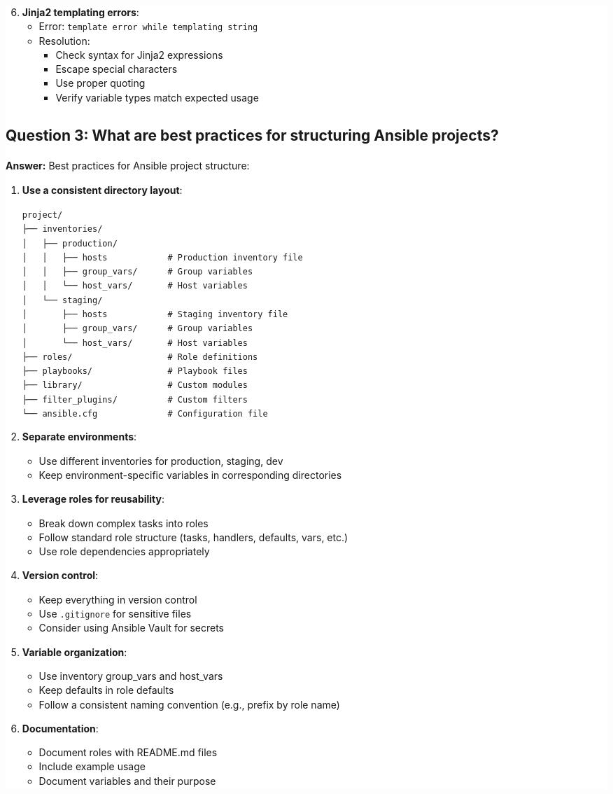 6. **Jinja2 templating errors**:
   - Error: `template error while templating string`
   - Resolution:
     - Check syntax for Jinja2 expressions
     - Escape special characters
     - Use proper quoting
     - Verify variable types match expected usage

## Question 3: What are best practices for structuring Ansible projects?

**Answer:**
Best practices for Ansible project structure:

1. **Use a consistent directory layout**:
   ```
   project/
   ├── inventories/
   │   ├── production/
   │   │   ├── hosts            # Production inventory file
   │   │   ├── group_vars/      # Group variables
   │   │   └── host_vars/       # Host variables
   │   └── staging/
   │       ├── hosts            # Staging inventory file
   │       ├── group_vars/      # Group variables
   │       └── host_vars/       # Host variables
   ├── roles/                   # Role definitions
   ├── playbooks/               # Playbook files
   ├── library/                 # Custom modules
   ├── filter_plugins/          # Custom filters
   └── ansible.cfg              # Configuration file
   ```

2. **Separate environments**:
   - Use different inventories for production, staging, dev
   - Keep environment-specific variables in corresponding directories

3. **Leverage roles for reusability**:
   - Break down complex tasks into roles
   - Follow standard role structure (tasks, handlers, defaults, vars, etc.)
   - Use role dependencies appropriately

4. **Version control**:
   - Keep everything in version control
   - Use `.gitignore` for sensitive files
   - Consider using Ansible Vault for secrets

5. **Variable organization**:
   - Use inventory group_vars and host_vars
   - Keep defaults in role defaults
   - Follow a consistent naming convention (e.g., prefix by role name)

6. **Documentation**:
   - Document roles with README.md files
   - Include example usage
   - Document variables and their purpose
